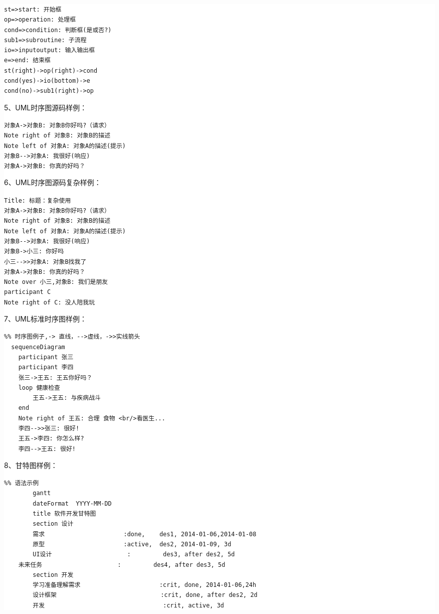 ```flow
st=>start: 开始框
op=>operation: 处理框
cond=>condition: 判断框(是或否?)
sub1=>subroutine: 子流程
io=>inputoutput: 输入输出框
e=>end: 结束框
st(right)->op(right)->cond
cond(yes)->io(bottom)->e
cond(no)->sub1(right)->op
```
5、UML时序图源码样例：

```sequence
对象A->对象B: 对象B你好吗?（请求）
Note right of 对象B: 对象B的描述
Note left of 对象A: 对象A的描述(提示)
对象B-->对象A: 我很好(响应)
对象A->对象B: 你真的好吗？
```
6、UML时序图源码复杂样例：

```sequence
Title: 标题：复杂使用
对象A->对象B: 对象B你好吗?（请求）
Note right of 对象B: 对象B的描述
Note left of 对象A: 对象A的描述(提示)
对象B-->对象A: 我很好(响应)
对象B->小三: 你好吗
小三-->>对象A: 对象B找我了
对象A->对象B: 你真的好吗？
Note over 小三,对象B: 我们是朋友
participant C
Note right of C: 没人陪我玩
```
7、UML标准时序图样例：

```mermaid
%% 时序图例子,-> 直线，-->虚线，->>实线箭头
  sequenceDiagram
    participant 张三
    participant 李四
    张三->王五: 王五你好吗？
    loop 健康检查
        王五->王五: 与疾病战斗
    end
    Note right of 王五: 合理 食物 <br/>看医生...
    李四-->>张三: 很好!
    王五->李四: 你怎么样?
    李四-->王五: 很好!
```
8、甘特图样例：

```mermaid
%% 语法示例
        gantt
        dateFormat  YYYY-MM-DD
        title 软件开发甘特图
        section 设计
        需求                      :done,    des1, 2014-01-06,2014-01-08
        原型                      :active,  des2, 2014-01-09, 3d
        UI设计                     :         des3, after des2, 5d
    未来任务                     :         des4, after des3, 5d
        section 开发
        学习准备理解需求                      :crit, done, 2014-01-06,24h
        设计框架                             :crit, done, after des2, 2d
        开发                                 :crit, active, 3d
```